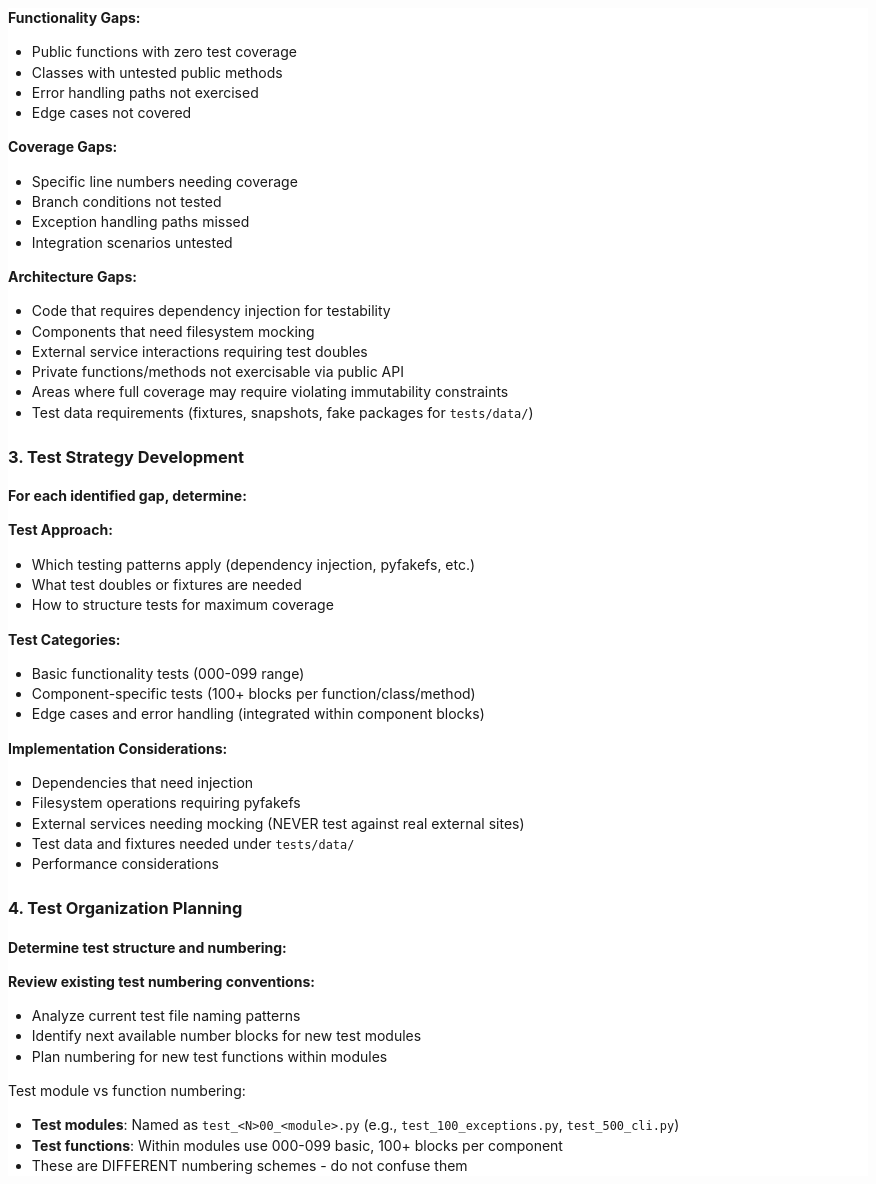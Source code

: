 **Functionality Gaps:**
- Public functions with zero test coverage
- Classes with untested public methods
- Error handling paths not exercised
- Edge cases not covered

**Coverage Gaps:**
- Specific line numbers needing coverage
- Branch conditions not tested
- Exception handling paths missed
- Integration scenarios untested

**Architecture Gaps:**
- Code that requires dependency injection for testability
- Components that need filesystem mocking
- External service interactions requiring test doubles
- Private functions/methods not exercisable via public API
- Areas where full coverage may require violating immutability constraints
- Test data requirements (fixtures, snapshots, fake packages for `tests/data/`)

### 3. Test Strategy Development

**For each identified gap, determine:**

**Test Approach:**
- Which testing patterns apply (dependency injection, pyfakefs, etc.)
- What test doubles or fixtures are needed
- How to structure tests for maximum coverage

**Test Categories:**
- Basic functionality tests (000-099 range)
- Component-specific tests (100+ blocks per function/class/method)
- Edge cases and error handling (integrated within component blocks)

**Implementation Considerations:**
- Dependencies that need injection
- Filesystem operations requiring pyfakefs
- External services needing mocking (NEVER test against real external sites)
- Test data and fixtures needed under `tests/data/`
- Performance considerations

### 4. Test Organization Planning

**Determine test structure and numbering:**

**Review existing test numbering conventions:**
- Analyze current test file naming patterns
- Identify next available number blocks for new test modules
- Plan numbering for new test functions within modules

Test module vs function numbering:
- **Test modules**: Named as `test_<N>00_<module>.py` (e.g., `test_100_exceptions.py`, `test_500_cli.py`)
- **Test functions**: Within modules use 000-099 basic, 100+ blocks per component
- These are DIFFERENT numbering schemes - do not confuse them
